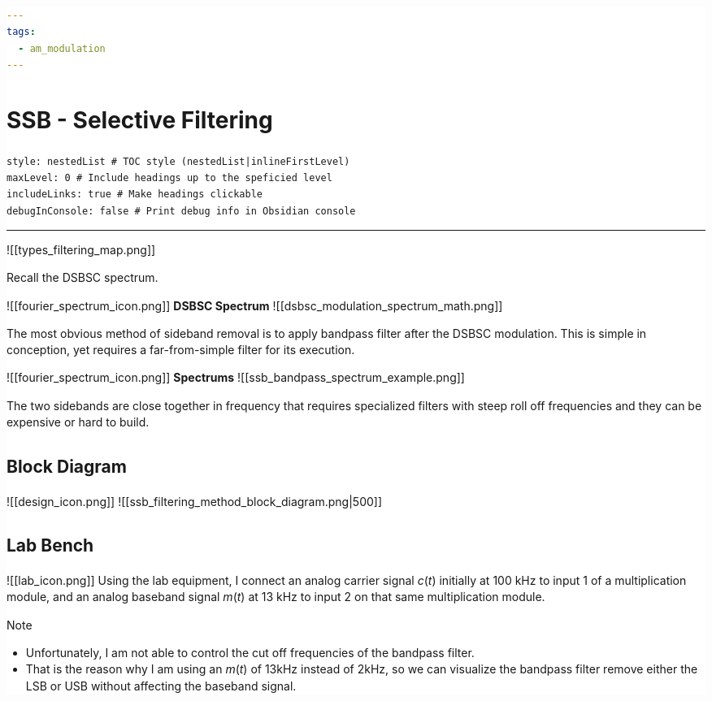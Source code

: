 ```yaml
---
tags:
  - am_modulation
---
```

# SSB - Selective Filtering
```table-of-contents
style: nestedList # TOC style (nestedList|inlineFirstLevel)
maxLevel: 0 # Include headings up to the speficied level
includeLinks: true # Make headings clickable
debugInConsole: false # Print debug info in Obsidian console
```
---

![[types_filtering_map.png]]

Recall the DSBSC spectrum.

![[fourier_spectrum_icon.png]] **DSBSC Spectrum**
![[dsbsc_modulation_spectrum_math.png]]

The most obvious method of sideband removal is to apply bandpass filter after the DSBSC modulation. This is simple in conception, yet requires a far-from-simple filter for its execution.

![[fourier_spectrum_icon.png]] **Spectrums**
![[ssb_bandpass_spectrum_example.png]]

The two sidebands are close together in frequency that requires specialized filters with steep roll off frequencies and they can be expensive or hard to build.

## Block Diagram

![[design_icon.png]]
![[ssb_filtering_method_block_diagram.png|500]]

## Lab Bench

![[lab_icon.png]]
Using the lab equipment, I connect an analog carrier signal $c(t)$ initially at 100 kHz to input 1 of a multiplication module, and an analog baseband signal $m(t)$ at 13 kHz to input 2 on that same multiplication module.

> [!note] 
> - Unfortunately, I am not able to control the cut off frequencies of the bandpass filter. 
> - That is the reason why I am using an $m(t)$ of 13kHz instead of 2kHz, so we can visualize the bandpass filter remove either the LSB or USB without affecting the baseband signal.
